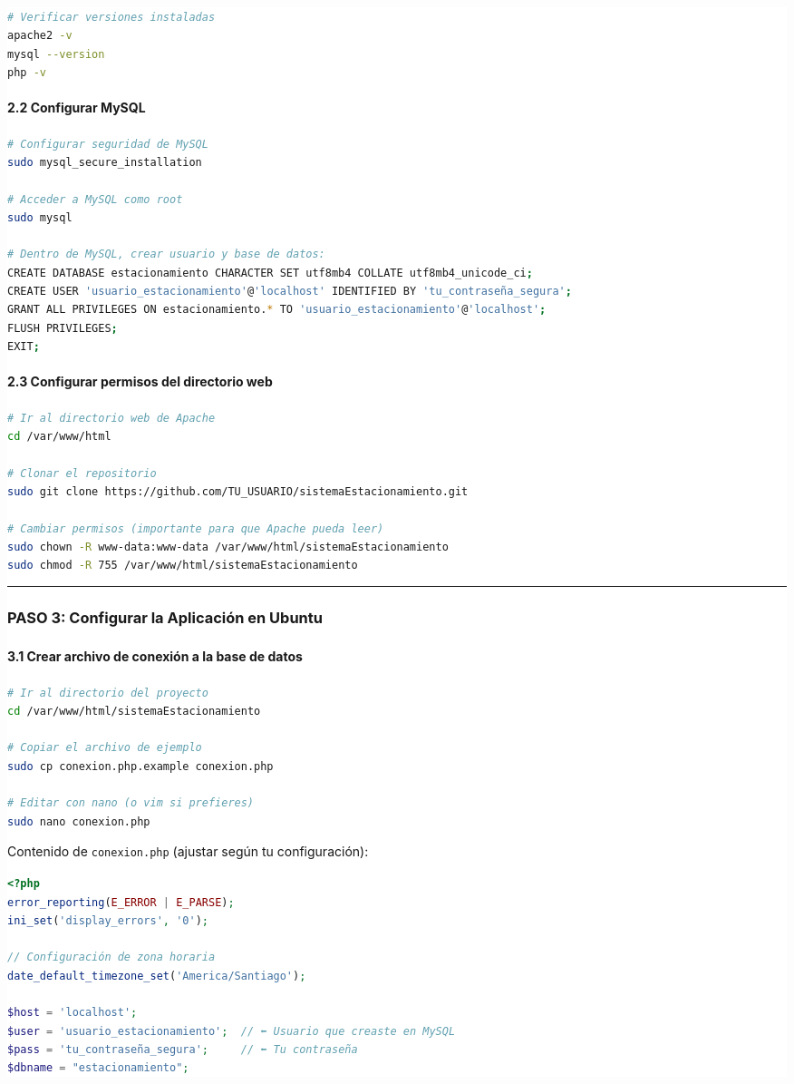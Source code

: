 ```bash
# Verificar versiones instaladas
apache2 -v
mysql --version
php -v
```

#### 2.2 Configurar MySQL
```bash
# Configurar seguridad de MySQL
sudo mysql_secure_installation

# Acceder a MySQL como root
sudo mysql

# Dentro de MySQL, crear usuario y base de datos:
CREATE DATABASE estacionamiento CHARACTER SET utf8mb4 COLLATE utf8mb4_unicode_ci;
CREATE USER 'usuario_estacionamiento'@'localhost' IDENTIFIED BY 'tu_contraseña_segura';
GRANT ALL PRIVILEGES ON estacionamiento.* TO 'usuario_estacionamiento'@'localhost';
FLUSH PRIVILEGES;
EXIT;
```

#### 2.3 Configurar permisos del directorio web
```bash
# Ir al directorio web de Apache
cd /var/www/html

# Clonar el repositorio
sudo git clone https://github.com/TU_USUARIO/sistemaEstacionamiento.git

# Cambiar permisos (importante para que Apache pueda leer)
sudo chown -R www-data:www-data /var/www/html/sistemaEstacionamiento
sudo chmod -R 755 /var/www/html/sistemaEstacionamiento
```

---

### **PASO 3: Configurar la Aplicación en Ubuntu**

#### 3.1 Crear archivo de conexión a la base de datos
```bash
# Ir al directorio del proyecto
cd /var/www/html/sistemaEstacionamiento

# Copiar el archivo de ejemplo
sudo cp conexion.php.example conexion.php

# Editar con nano (o vim si prefieres)
sudo nano conexion.php
```

Contenido de `conexion.php` (ajustar según tu configuración):
```php
<?php
error_reporting(E_ERROR | E_PARSE);
ini_set('display_errors', '0');

// Configuración de zona horaria
date_default_timezone_set('America/Santiago');

$host = 'localhost';
$user = 'usuario_estacionamiento';  // ⬅️ Usuario que creaste en MySQL
$pass = 'tu_contraseña_segura';     // ⬅️ Tu contraseña
$dbname = "estacionamiento";

```
